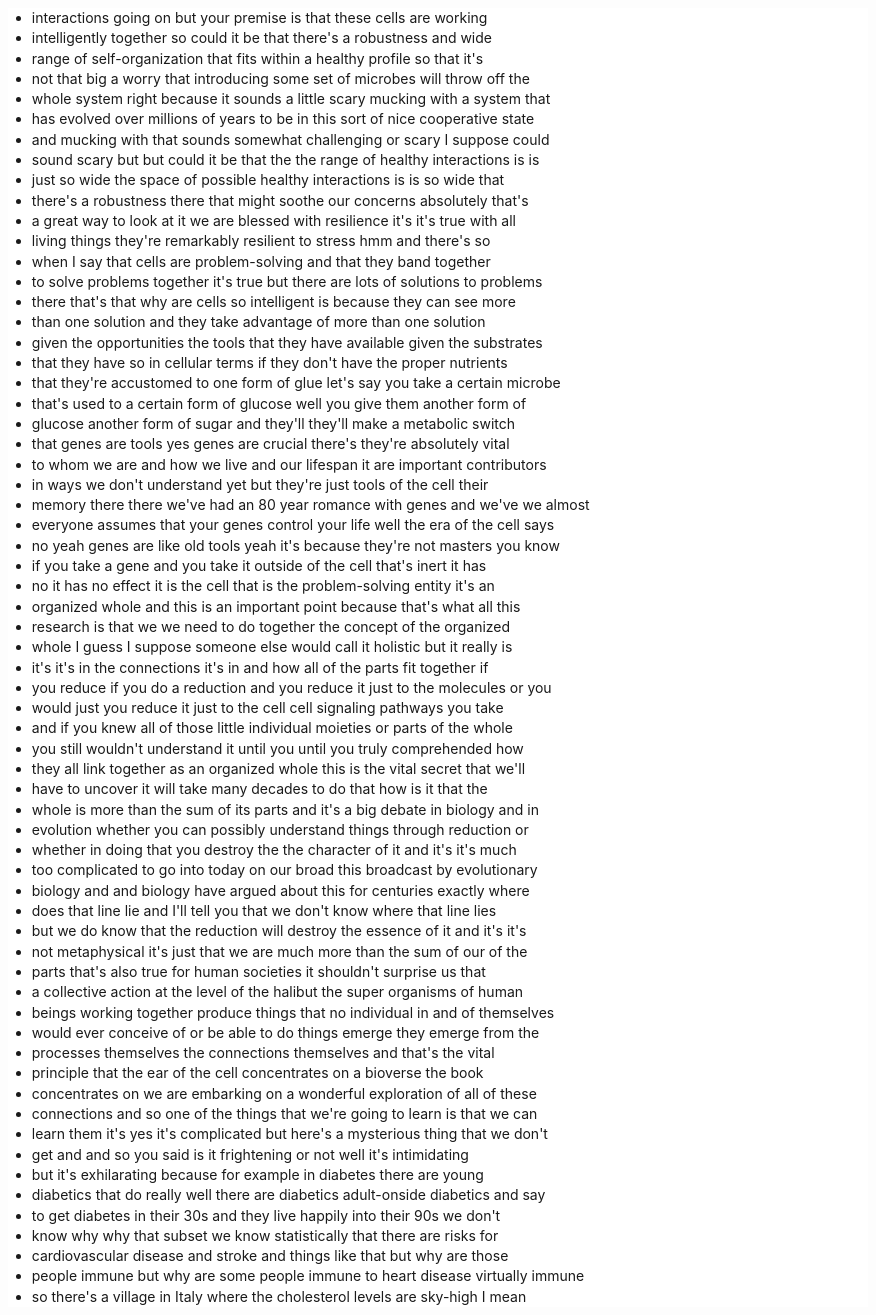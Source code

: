*  interactions going on but your premise is that these cells are working
*  intelligently together so could it be that there's a robustness and wide
*  range of self-organization that fits within a healthy profile so that it's
*  not that big a worry that introducing some set of microbes will throw off the
*  whole system right because it sounds a little scary mucking with a system that
*  has evolved over millions of years to be in this sort of nice cooperative state
*  and mucking with that sounds somewhat challenging or scary I suppose could
*  sound scary but but could it be that the the range of healthy interactions is is
*  just so wide the space of possible healthy interactions is is so wide that
*  there's a robustness there that might soothe our concerns absolutely that's
*  a great way to look at it we are blessed with resilience it's it's true with all
*  living things they're remarkably resilient to stress hmm and there's so
*  when I say that cells are problem-solving and that they band together
*  to solve problems together it's true but there are lots of solutions to problems
*  there that's that why are cells so intelligent is because they can see more
*  than one solution and they take advantage of more than one solution
*  given the opportunities the tools that they have available given the substrates
*  that they have so in cellular terms if they don't have the proper nutrients
*  that they're accustomed to one form of glue let's say you take a certain microbe
*  that's used to a certain form of glucose well you give them another form of
*  glucose another form of sugar and they'll they'll make a metabolic switch
*  that genes are tools yes genes are crucial there's they're absolutely vital
*  to whom we are and how we live and our lifespan it are important contributors
*  in ways we don't understand yet but they're just tools of the cell their
*  memory there there we've had an 80 year romance with genes and we've we almost
*  everyone assumes that your genes control your life well the era of the cell says
*  no yeah genes are like old tools yeah it's because they're not masters you know
*  if you take a gene and you take it outside of the cell that's inert it has
*  no it has no effect it is the cell that is the problem-solving entity it's an
*  organized whole and this is an important point because that's what all this
*  research is that we we need to do together the concept of the organized
*  whole I guess I suppose someone else would call it holistic but it really is
*  it's it's in the connections it's in and how all of the parts fit together if
*  you reduce if you do a reduction and you reduce it just to the molecules or you
*  would just you reduce it just to the cell cell signaling pathways you take
*  and if you knew all of those little individual moieties or parts of the whole
*  you still wouldn't understand it until you until you truly comprehended how
*  they all link together as an organized whole this is the vital secret that we'll
*  have to uncover it will take many decades to do that how is it that the
*  whole is more than the sum of its parts and it's a big debate in biology and in
*  evolution whether you can possibly understand things through reduction or
*  whether in doing that you destroy the the character of it and it's it's much
*  too complicated to go into today on our broad this broadcast by evolutionary
*  biology and and biology have argued about this for centuries exactly where
*  does that line lie and I'll tell you that we don't know where that line lies
*  but we do know that the reduction will destroy the essence of it and it's it's
*  not metaphysical it's just that we are much more than the sum of our of the
*  parts that's also true for human societies it shouldn't surprise us that
*  a collective action at the level of the halibut the super organisms of human
*  beings working together produce things that no individual in and of themselves
*  would ever conceive of or be able to do things emerge they emerge from the
*  processes themselves the connections themselves and that's the vital
*  principle that the ear of the cell concentrates on a bioverse the book
*  concentrates on we are embarking on a wonderful exploration of all of these
*  connections and so one of the things that we're going to learn is that we can
*  learn them it's yes it's complicated but here's a mysterious thing that we don't
*  get and and so you said is it frightening or not well it's intimidating
*  but it's exhilarating because for example in diabetes there are young
*  diabetics that do really well there are diabetics adult-onside diabetics and say
*  to get diabetes in their 30s and they live happily into their 90s we don't
*  know why why that subset we know statistically that there are risks for
*  cardiovascular disease and stroke and things like that but why are those
*  people immune but why are some people immune to heart disease virtually immune
*  so there's a village in Italy where the cholesterol levels are sky-high I mean